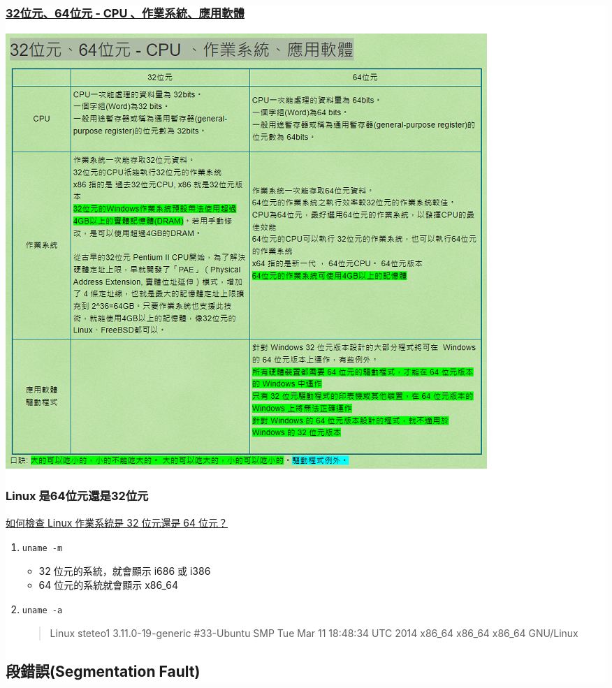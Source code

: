 ### [32位元、64位元 - CPU 、作業系統、應用軟體](http://wangwangtc.blogspot.com/2017/07/3264-cpu.html)

![CPU_img01](./image/CPU/CPU_img01.PNG)

### Linux 是64位元還是32位元

[如何檢查 Linux 作業系統是 32 位元還是 64 位元？](https://blog.gtwang.org/linux/how-to-check-linux-arch-32bits-64bits/)

1. `uname -m`

   - 32 位元的系統，就會顯示 i686 或 i386
   - 64 位元的系統就會顯示 x86_64

2. `uname -a`

   > Linux steteo1 3.11.0-19-generic #33-Ubuntu SMP Tue Mar 11 18:48:34 UTC 2014 x86_64 x86_64 x86_64 GNU/Linux

<h2 id="1.10">段錯誤(Segmentation Fault)</h2>
